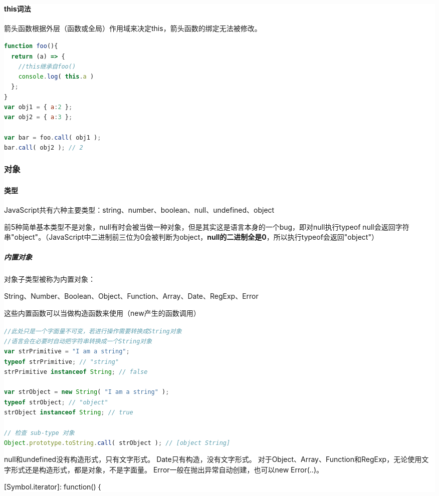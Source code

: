 #### this词法

箭头函数根据外层（函数或全局）作用域来决定this，箭头函数的绑定无法被修改。

```js
function foo(){
  return (a) => {
    //this继承自foo()
    console.log( this.a )
  };
}
var obj1 = { a:2 };
var obj2 = { a:3 };

var bar = foo.call( obj1 );
bar.call( obj2 ); // 2
```



### 对象

#### 类型

JavaScript共有六种主要类型：string、number、boolean、null、undefined、object

前5种简单基本类型不是对象，null有时会被当做一种对象，但是其实这是语言本身的一个bug，即对null执行typeof null会返回字符串"object"。（JavaScript中二进制前三位为0会被判断为object，**null的二进制全是0**，所以执行typeof会返回"object"）

##### 内置对象

对象子类型被称为内置对象：

String、Number、Boolean、Object、Function、Array、Date、RegExp、Error

这些内置函数可以当做构造函数来使用（new产生的函数调用）

```js
//此处只是一个字面量不可变，若进行操作需要转换成String对象
//语言会在必要时自动把字符串转换成一个String对象
var strPrimitive = "I am a string";
typeof strPrimitive; // "string"
strPrimitive instanceof String; // false

var strObject = new String( "I am a string" );
typeof strObject; // "object"
strObject instanceof String; // true

// 检查 sub-type 对象
Object.prototype.toString.call( strObject ); // [object String]
```

null和undefined没有构造形式，只有文字形式。
Date只有构造，没有文字形式。
对于Object、Array、Function和RegExp，无论使用文字形式还是构造形式，都是对象，不是字面量。
Error一般在抛出异常自动创建，也可以new Error(..)。


  [prefix + "bar"]: "hello",
  [prefix + "baz"]: "world"
  [Symbol.iterator]: function() {